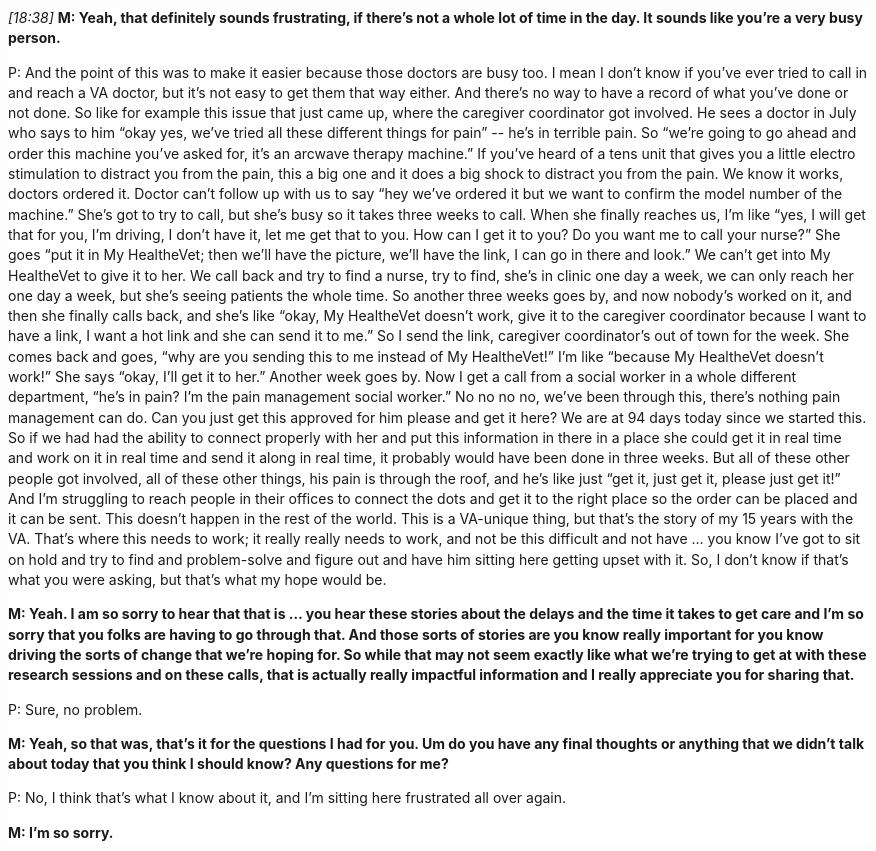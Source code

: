*[18:38]* **M: Yeah, that definitely sounds frustrating, if there’s not a whole lot of time in the day. It sounds like you’re a very busy person.**

P: And the point of this was to make it easier because those doctors are busy too. I mean I don’t know if you’ve ever tried to call in and reach a VA doctor, but it’s not easy to get them that way either. And there’s no way to have a record of what you’ve done or not done. So like for example this issue that just came up, where the caregiver coordinator got involved. He sees a doctor in July who says to him “okay yes, we’ve tried all these different things for pain” -- he’s in terrible pain. So “we’re going to go ahead and order this machine you’ve asked for, it’s an arcwave therapy machine.” If you’ve heard of a tens unit that gives you a little electro stimulation to distract you from the pain, this a big one and it does a big shock to distract you from the pain. We know it works, doctors ordered it. Doctor can’t follow up with us to say “hey we’ve ordered it but we want to confirm the model number of the machine.” She’s got to try to call, but she’s busy so it takes three weeks to call. When she finally reaches us, I’m like “yes, I will get that for you, I’m driving, I don’t have it, let me get that to you. How can I get it to you? Do you want me to call your nurse?” She goes “put it in My HealtheVet; then we’ll have the picture, we’ll have the link, I can go in there and look.” We can’t get into My HealtheVet to give it to her. We call back and try to find a nurse, try to find, she’s in clinic one day a week, we can only reach her one day a week, but she’s seeing patients the whole time. So another three weeks goes by, and now nobody’s worked on it, and then she finally calls back, and she’s like “okay, My HealtheVet doesn’t work, give it to the caregiver coordinator because I want to have a link, I want a hot link and she can send it to me.” So I send the link, caregiver coordinator’s out of town for the week. She comes back and goes, “why are you sending this to me instead of My HealtheVet!” I’m like “because My HealtheVet doesn’t work!” She says “okay, I’ll get it to her.” Another week goes by. Now I get a call from a social worker in a whole different department, “he’s in pain? I’m the pain management social worker.” No no no no, we’ve been through this, there’s nothing pain management can do. Can you just get this approved for him please and get it here? We are at 94 days today since we started this. So if we had had the ability to connect properly with her and put this information in there in a place she could get it in real time and work on it in real time and send it along in real time, it probably would have been done in three weeks. But all of these other people got involved, all of these other things, his pain is through the roof, and he’s like just “get it, just get it, please just get it!” And I’m struggling to reach people in their offices to connect the dots and get it to the right place so the order can be placed and it can be sent. This doesn’t happen in the rest of the world. This is a VA-unique thing, but that’s the story of my 15 years with the VA. That’s where this needs to work; it really really needs to work, and not be this difficult and not have … you know I’ve got to sit on hold and try to find and problem-solve and figure out and have him sitting here getting upset with it. So, I don’t know if that’s what you were asking, but that’s what my hope would be.

**M: Yeah. I am so sorry to hear that that is … you hear these stories about the delays and the time it takes to get care and I’m so sorry that you folks are having to go through that. And those sorts of stories are you know really important for you know driving the sorts of change that we’re hoping for. So while that may not seem exactly like what we’re trying to get at with these research sessions and on these calls, that is actually really impactful information and I really appreciate you for sharing that.**

P: Sure, no problem.

**M: Yeah, so that was, that’s it for the questions I had for you. Um do you have any final thoughts or anything that we didn’t talk about today that you think  I should know? Any questions for me?**

P: No, I think that’s what I know about it, and I’m sitting here frustrated all over again.

**M: I’m so sorry.**
